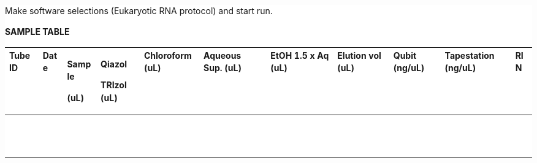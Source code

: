 Make software selections (Eukaryotic RNA protocol) and start run.






**SAMPLE TABLE** 

|Tube ID|Date|<p>Sample</p><p>(uL)</p>|<p>Qiazol</p><p>TRIzol (uL)</p>|Chloroform (uL)|Aqueous Sup. (uL) |EtOH 1.5 x Aq (uL)|Elution vol (uL)|Qubit (ng/uL)|Tapestation (ng/uL)|RIN|
| :- | :- | :- | :- | :- | :- | :- | :- | :- | :- | :- |
||||||||||||
||||||||||||
||||||||||||
||||||||||||
||||||||||||
||||||||||||
||||||||||||
||||||||||||
||||||||||||
||||||||||||
||||||||||||
||||||||||||
||||||||||||

